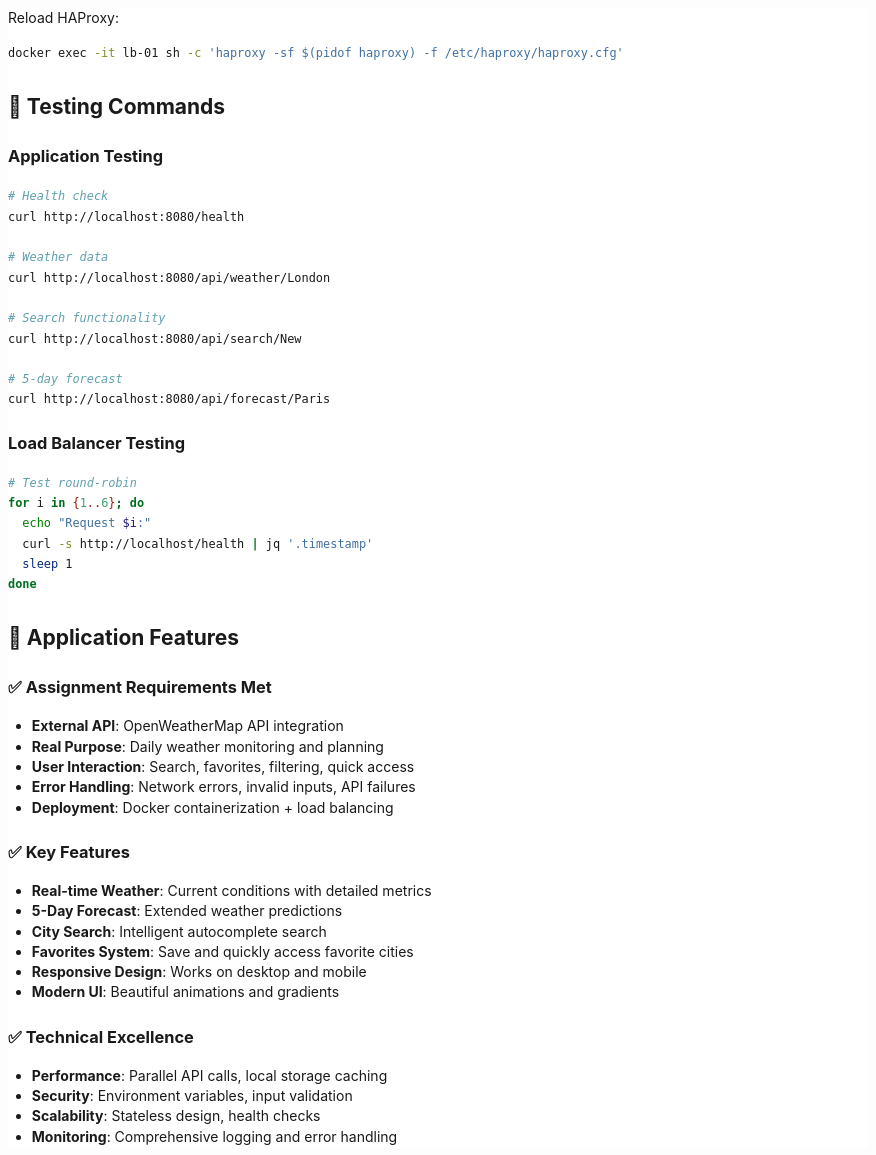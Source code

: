 Reload HAProxy:
```bash
docker exec -it lb-01 sh -c 'haproxy -sf $(pidof haproxy) -f /etc/haproxy/haproxy.cfg'
```

## 🧪 Testing Commands

### Application Testing
```bash
# Health check
curl http://localhost:8080/health

# Weather data
curl http://localhost:8080/api/weather/London

# Search functionality
curl http://localhost:8080/api/search/New

# 5-day forecast
curl http://localhost:8080/api/forecast/Paris
```

### Load Balancer Testing
```bash
# Test round-robin
for i in {1..6}; do
  echo "Request $i:"
  curl -s http://localhost/health | jq '.timestamp'
  sleep 1
done
```

## 🎯 Application Features

### ✅ Assignment Requirements Met
- **External API**: OpenWeatherMap API integration
- **Real Purpose**: Daily weather monitoring and planning
- **User Interaction**: Search, favorites, filtering, quick access
- **Error Handling**: Network errors, invalid inputs, API failures
- **Deployment**: Docker containerization + load balancing

### ✅ Key Features
- **Real-time Weather**: Current conditions with detailed metrics
- **5-Day Forecast**: Extended weather predictions
- **City Search**: Intelligent autocomplete search
- **Favorites System**: Save and quickly access favorite cities
- **Responsive Design**: Works on desktop and mobile
- **Modern UI**: Beautiful animations and gradients

### ✅ Technical Excellence
- **Performance**: Parallel API calls, local storage caching
- **Security**: Environment variables, input validation
- **Scalability**: Stateless design, health checks
- **Monitoring**: Comprehensive logging and error handling
